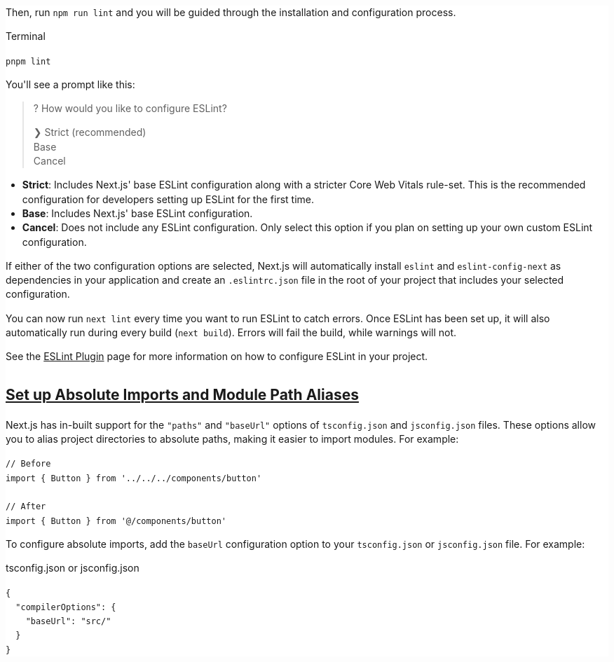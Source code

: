 Then, run `npm run lint` and you will be guided through the installation and configuration process.

Terminal

```
pnpm lint
```

You'll see a prompt like this:

> ? How would you like to configure ESLint?
> 
> ❯ Strict (recommended)  
> Base  
> Cancel

*   **Strict**: Includes Next.js' base ESLint configuration along with a stricter Core Web Vitals rule-set. This is the recommended configuration for developers setting up ESLint for the first time.
*   **Base**: Includes Next.js' base ESLint configuration.
*   **Cancel**: Does not include any ESLint configuration. Only select this option if you plan on setting up your own custom ESLint configuration.

If either of the two configuration options are selected, Next.js will automatically install `eslint` and `eslint-config-next` as dependencies in your application and create an `.eslintrc.json` file in the root of your project that includes your selected configuration.

You can now run `next lint` every time you want to run ESLint to catch errors. Once ESLint has been set up, it will also automatically run during every build (`next build`). Errors will fail the build, while warnings will not.

See the [ESLint Plugin](https://nextjs.org/docs/app/api-reference/config/next-config-js/eslint) page for more information on how to configure ESLint in your project.

[Set up Absolute Imports and Module Path Aliases](https://nextjs.org/docs/app/getting-started/installation#set-up-absolute-imports-and-module-path-aliases)
-----------------------------------------------------------------------------------------------------------------------------------------------------------

Next.js has in-built support for the `"paths"` and `"baseUrl"` options of `tsconfig.json` and `jsconfig.json` files. These options allow you to alias project directories to absolute paths, making it easier to import modules. For example:

```
// Before
import { Button } from '../../../components/button'
 
// After
import { Button } from '@/components/button'
```

To configure absolute imports, add the `baseUrl` configuration option to your `tsconfig.json` or `jsconfig.json` file. For example:

tsconfig.json or jsconfig.json

```
{
  "compilerOptions": {
    "baseUrl": "src/"
  }
}
```
